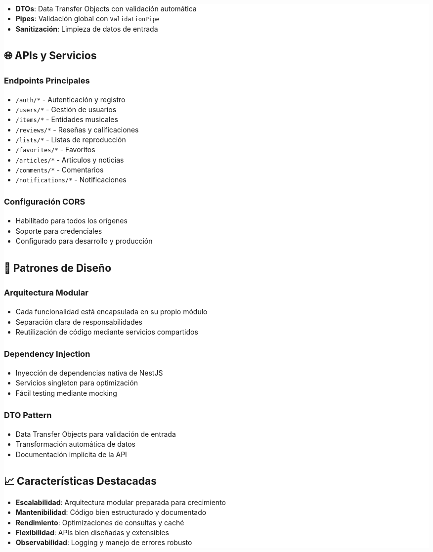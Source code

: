 - **DTOs**: Data Transfer Objects con validación automática
- **Pipes**: Validación global con `ValidationPipe`
- **Sanitización**: Limpieza de datos de entrada

## 🌐 APIs y Servicios

### Endpoints Principales

- `/auth/*` - Autenticación y registro
- `/users/*` - Gestión de usuarios
- `/items/*` - Entidades musicales
- `/reviews/*` - Reseñas y calificaciones
- `/lists/*` - Listas de reproducción
- `/favorites/*` - Favoritos
- `/articles/*` - Artículos y noticias
- `/comments/*` - Comentarios
- `/notifications/*` - Notificaciones

### Configuración CORS

- Habilitado para todos los orígenes
- Soporte para credenciales
- Configurado para desarrollo y producción

## 📁 Patrones de Diseño

### Arquitectura Modular

- Cada funcionalidad está encapsulada en su propio módulo
- Separación clara de responsabilidades
- Reutilización de código mediante servicios compartidos

### Dependency Injection

- Inyección de dependencias nativa de NestJS
- Servicios singleton para optimización
- Fácil testing mediante mocking

### DTO Pattern

- Data Transfer Objects para validación de entrada
- Transformación automática de datos
- Documentación implícita de la API

## 📈 Características Destacadas

- **Escalabilidad**: Arquitectura modular preparada para crecimiento
- **Mantenibilidad**: Código bien estructurado y documentado
- **Rendimiento**: Optimizaciones de consultas y caché
- **Flexibilidad**: APIs bien diseñadas y extensibles
- **Observabilidad**: Logging y manejo de errores robusto
